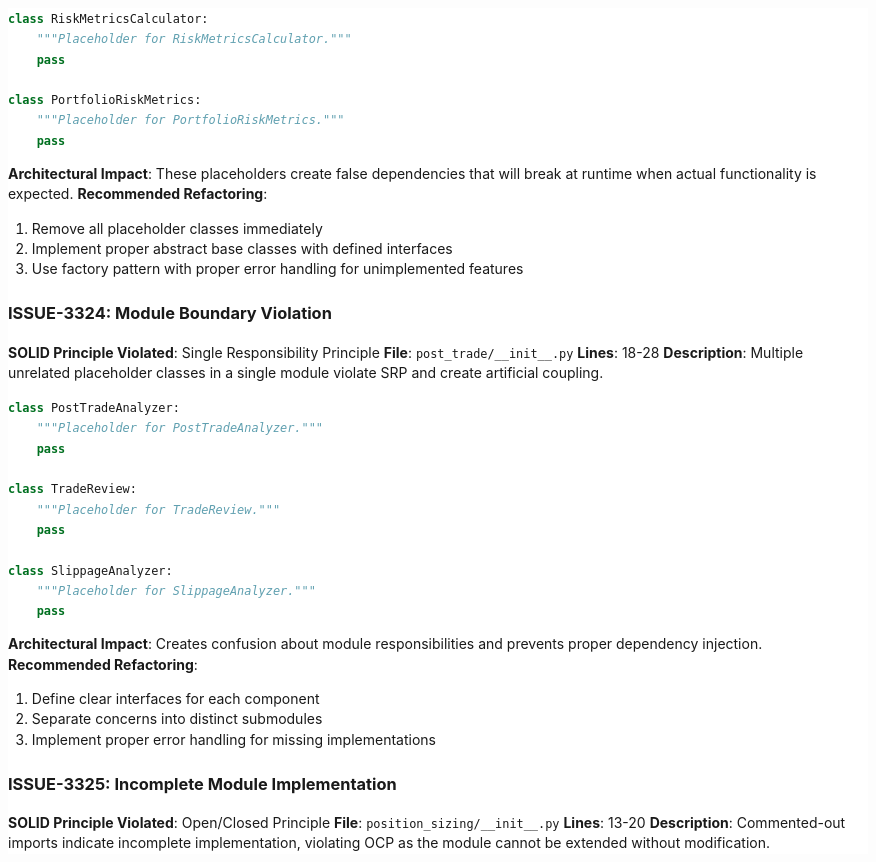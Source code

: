 ```python
class RiskMetricsCalculator:
    """Placeholder for RiskMetricsCalculator."""
    pass

class PortfolioRiskMetrics:
    """Placeholder for PortfolioRiskMetrics."""
    pass
```

**Architectural Impact**: These placeholders create false dependencies that will break at runtime when actual functionality is expected.
**Recommended Refactoring**:

1. Remove all placeholder classes immediately
2. Implement proper abstract base classes with defined interfaces
3. Use factory pattern with proper error handling for unimplemented features

### ISSUE-3324: Module Boundary Violation

**SOLID Principle Violated**: Single Responsibility Principle
**File**: `post_trade/__init__.py`
**Lines**: 18-28
**Description**: Multiple unrelated placeholder classes in a single module violate SRP and create artificial coupling.

```python
class PostTradeAnalyzer:
    """Placeholder for PostTradeAnalyzer."""
    pass

class TradeReview:
    """Placeholder for TradeReview."""
    pass

class SlippageAnalyzer:
    """Placeholder for SlippageAnalyzer."""
    pass
```

**Architectural Impact**: Creates confusion about module responsibilities and prevents proper dependency injection.
**Recommended Refactoring**:

1. Define clear interfaces for each component
2. Separate concerns into distinct submodules
3. Implement proper error handling for missing implementations

### ISSUE-3325: Incomplete Module Implementation

**SOLID Principle Violated**: Open/Closed Principle
**File**: `position_sizing/__init__.py`
**Lines**: 13-20
**Description**: Commented-out imports indicate incomplete implementation, violating OCP as the module cannot be extended without modification.
